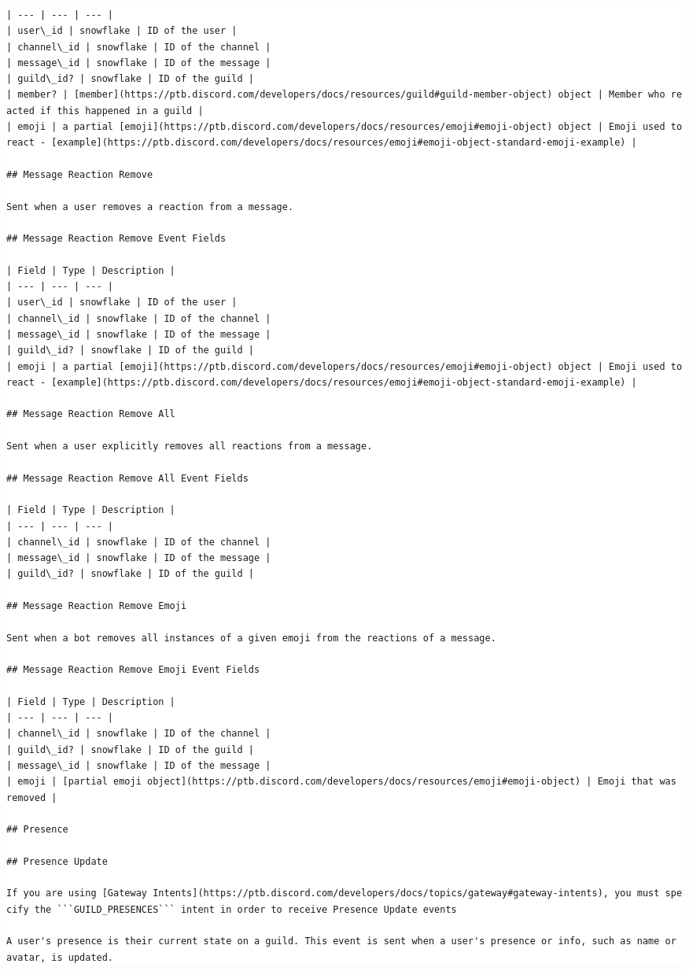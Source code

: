 ```
| --- | --- | --- |
| user\_id | snowflake | ID of the user |
| channel\_id | snowflake | ID of the channel |
| message\_id | snowflake | ID of the message |
| guild\_id? | snowflake | ID of the guild |
| member? | [member](https://ptb.discord.com/developers/docs/resources/guild#guild-member-object) object | Member who reacted if this happened in a guild |
| emoji | a partial [emoji](https://ptb.discord.com/developers/docs/resources/emoji#emoji-object) object | Emoji used to react - [example](https://ptb.discord.com/developers/docs/resources/emoji#emoji-object-standard-emoji-example) |

## Message Reaction Remove

Sent when a user removes a reaction from a message.

## Message Reaction Remove Event Fields

| Field | Type | Description |
| --- | --- | --- |
| user\_id | snowflake | ID of the user |
| channel\_id | snowflake | ID of the channel |
| message\_id | snowflake | ID of the message |
| guild\_id? | snowflake | ID of the guild |
| emoji | a partial [emoji](https://ptb.discord.com/developers/docs/resources/emoji#emoji-object) object | Emoji used to react - [example](https://ptb.discord.com/developers/docs/resources/emoji#emoji-object-standard-emoji-example) |

## Message Reaction Remove All

Sent when a user explicitly removes all reactions from a message.

## Message Reaction Remove All Event Fields

| Field | Type | Description |
| --- | --- | --- |
| channel\_id | snowflake | ID of the channel |
| message\_id | snowflake | ID of the message |
| guild\_id? | snowflake | ID of the guild |

## Message Reaction Remove Emoji

Sent when a bot removes all instances of a given emoji from the reactions of a message.

## Message Reaction Remove Emoji Event Fields

| Field | Type | Description |
| --- | --- | --- |
| channel\_id | snowflake | ID of the channel |
| guild\_id? | snowflake | ID of the guild |
| message\_id | snowflake | ID of the message |
| emoji | [partial emoji object](https://ptb.discord.com/developers/docs/resources/emoji#emoji-object) | Emoji that was removed |

## Presence

## Presence Update

If you are using [Gateway Intents](https://ptb.discord.com/developers/docs/topics/gateway#gateway-intents), you must specify the ```GUILD_PRESENCES``` intent in order to receive Presence Update events

A user's presence is their current state on a guild. This event is sent when a user's presence or info, such as name or avatar, is updated.
```